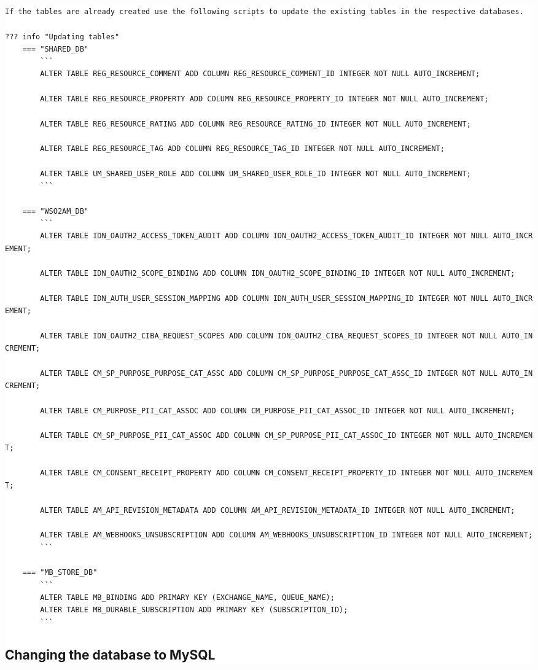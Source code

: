     If the tables are already created use the following scripts to update the existing tables in the respective databases.
        
    ??? info "Updating tables"
        === "SHARED_DB"
            ```
            ALTER TABLE REG_RESOURCE_COMMENT ADD COLUMN REG_RESOURCE_COMMENT_ID INTEGER NOT NULL AUTO_INCREMENT;
            
            ALTER TABLE REG_RESOURCE_PROPERTY ADD COLUMN REG_RESOURCE_PROPERTY_ID INTEGER NOT NULL AUTO_INCREMENT;
            
            ALTER TABLE REG_RESOURCE_RATING ADD COLUMN REG_RESOURCE_RATING_ID INTEGER NOT NULL AUTO_INCREMENT;
            
            ALTER TABLE REG_RESOURCE_TAG ADD COLUMN REG_RESOURCE_TAG_ID INTEGER NOT NULL AUTO_INCREMENT;
            
            ALTER TABLE UM_SHARED_USER_ROLE ADD COLUMN UM_SHARED_USER_ROLE_ID INTEGER NOT NULL AUTO_INCREMENT;
            ```
        
        === "WSO2AM_DB"
            ```
            ALTER TABLE IDN_OAUTH2_ACCESS_TOKEN_AUDIT ADD COLUMN IDN_OAUTH2_ACCESS_TOKEN_AUDIT_ID INTEGER NOT NULL AUTO_INCREMENT;
            
            ALTER TABLE IDN_OAUTH2_SCOPE_BINDING ADD COLUMN IDN_OAUTH2_SCOPE_BINDING_ID INTEGER NOT NULL AUTO_INCREMENT;
            
            ALTER TABLE IDN_AUTH_USER_SESSION_MAPPING ADD COLUMN IDN_AUTH_USER_SESSION_MAPPING_ID INTEGER NOT NULL AUTO_INCREMENT;
            
            ALTER TABLE IDN_OAUTH2_CIBA_REQUEST_SCOPES ADD COLUMN IDN_OAUTH2_CIBA_REQUEST_SCOPES_ID INTEGER NOT NULL AUTO_INCREMENT;
            
            ALTER TABLE CM_SP_PURPOSE_PURPOSE_CAT_ASSC ADD COLUMN CM_SP_PURPOSE_PURPOSE_CAT_ASSC_ID INTEGER NOT NULL AUTO_INCREMENT;
            
            ALTER TABLE CM_PURPOSE_PII_CAT_ASSOC ADD COLUMN CM_PURPOSE_PII_CAT_ASSOC_ID INTEGER NOT NULL AUTO_INCREMENT;
            
            ALTER TABLE CM_SP_PURPOSE_PII_CAT_ASSOC ADD COLUMN CM_SP_PURPOSE_PII_CAT_ASSOC_ID INTEGER NOT NULL AUTO_INCREMENT;
            
            ALTER TABLE CM_CONSENT_RECEIPT_PROPERTY ADD COLUMN CM_CONSENT_RECEIPT_PROPERTY_ID INTEGER NOT NULL AUTO_INCREMENT;

            ALTER TABLE AM_API_REVISION_METADATA ADD COLUMN AM_API_REVISION_METADATA_ID INTEGER NOT NULL AUTO_INCREMENT;
            
            ALTER TABLE AM_WEBHOOKS_UNSUBSCRIPTION ADD COLUMN AM_WEBHOOKS_UNSUBSCRIPTION_ID INTEGER NOT NULL AUTO_INCREMENT;
            ```
        
        === "MB_STORE_DB"
            ```
            ALTER TABLE MB_BINDING ADD PRIMARY KEY (EXCHANGE_NAME, QUEUE_NAME);
            ALTER TABLE MB_DURABLE_SUBSCRIPTION ADD PRIMARY KEY (SUBSCRIPTION_ID);
            ```

## Changing the database to MySQL
